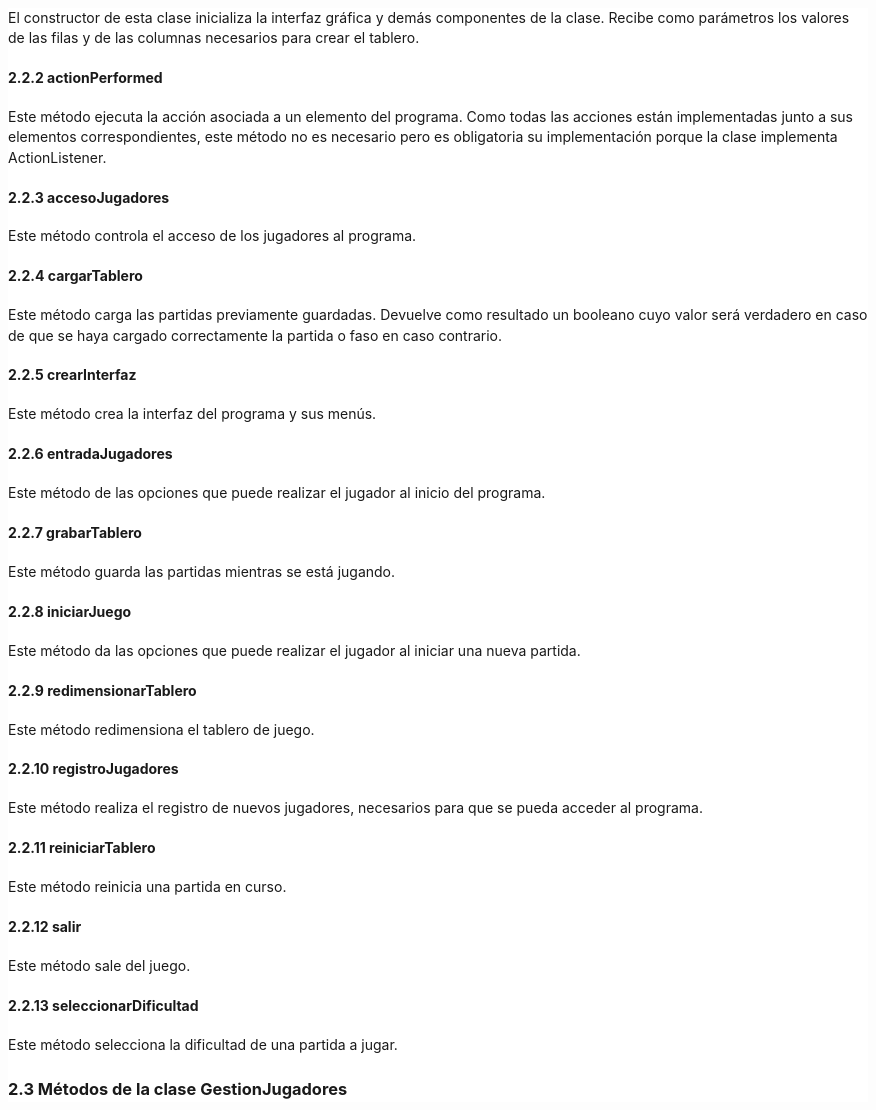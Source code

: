 El constructor de esta clase inicializa la interfaz gráfica y demás componentes de la clase. Recibe como parámetros los valores de las filas y de las columnas necesarios para crear el tablero.

#### 2.2.2 actionPerformed

Este método ejecuta la acción asociada a un elemento del  programa. Como todas  las acciones están implementadas junto a sus elementos correspondientes, este método no es necesario pero es obligatoria su implementación porque la clase implementa ActionListener.

#### 2.2.3 accesoJugadores

Este método controla el acceso de los jugadores al programa.

#### 2.2.4 cargarTablero

Este método carga las partidas previamente guardadas. Devuelve como resultado un booleano cuyo valor será verdadero en caso de que se haya cargado correctamente la partida o faso en caso contrario.

#### 2.2.5 crearInterfaz

Este método crea la interfaz del programa y sus menús.

#### 2.2.6 entradaJugadores

Este método de las opciones que puede realizar el jugador al inicio del programa.

#### 2.2.7 grabarTablero

Este método guarda las partidas mientras se está jugando.

#### 2.2.8 iniciarJuego

Este método da las opciones que puede realizar el jugador al iniciar una nueva partida.

#### 2.2.9 redimensionarTablero

Este método redimensiona el tablero de juego.

#### 2.2.10 registroJugadores

Este método realiza el registro de nuevos jugadores, necesarios para que se pueda acceder al programa.

#### 2.2.11 reiniciarTablero

Este método reinicia una partida en curso.

#### 2.2.12 salir

Este método sale del juego.

#### 2.2.13 seleccionarDificultad

Este método selecciona la dificultad de una partida a jugar.

### 2.3 Métodos de la clase GestionJugadores
